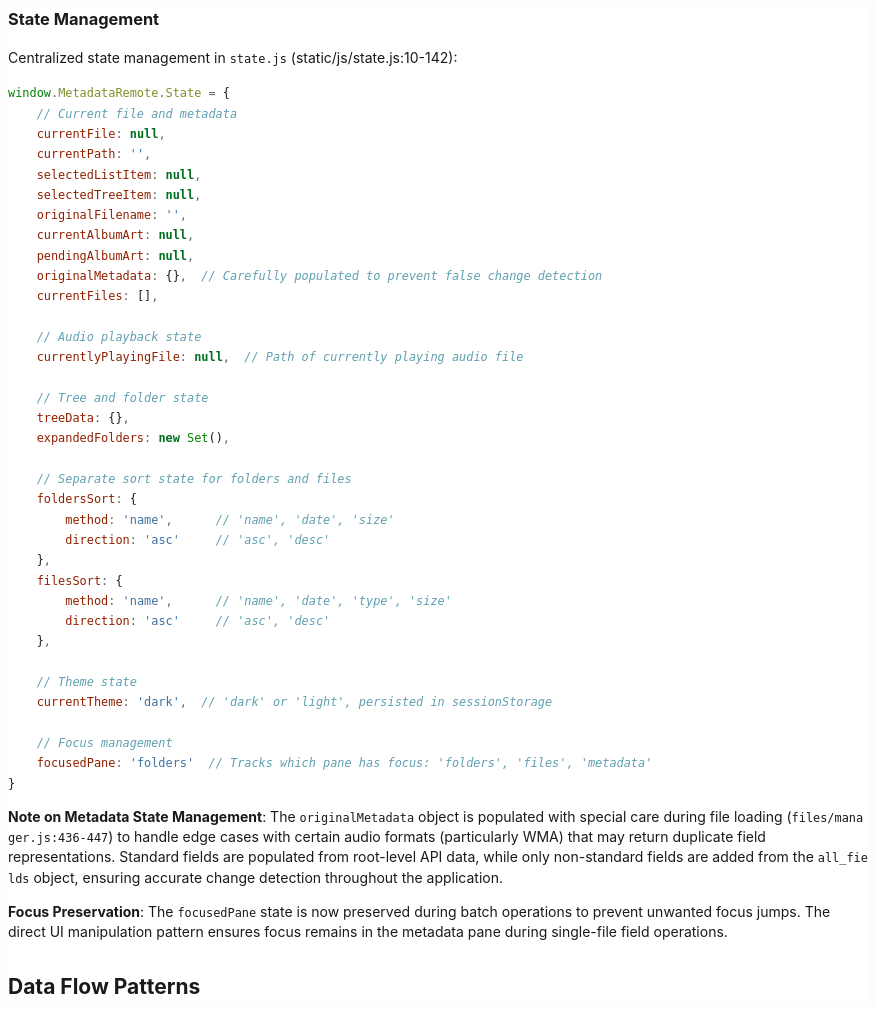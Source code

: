 ### State Management

Centralized state management in `state.js` (static/js/state.js:10-142):

```javascript
window.MetadataRemote.State = {
    // Current file and metadata
    currentFile: null,
    currentPath: '',
    selectedListItem: null,
    selectedTreeItem: null,
    originalFilename: '',
    currentAlbumArt: null,
    pendingAlbumArt: null,
    originalMetadata: {},  // Carefully populated to prevent false change detection
    currentFiles: [],
    
    // Audio playback state
    currentlyPlayingFile: null,  // Path of currently playing audio file
    
    // Tree and folder state
    treeData: {},
    expandedFolders: new Set(),
    
    // Separate sort state for folders and files
    foldersSort: {
        method: 'name',      // 'name', 'date', 'size'
        direction: 'asc'     // 'asc', 'desc'
    },
    filesSort: {
        method: 'name',      // 'name', 'date', 'type', 'size'
        direction: 'asc'     // 'asc', 'desc'
    },
    
    // Theme state
    currentTheme: 'dark',  // 'dark' or 'light', persisted in sessionStorage
    
    // Focus management
    focusedPane: 'folders'  // Tracks which pane has focus: 'folders', 'files', 'metadata'
}
```

**Note on Metadata State Management**: The `originalMetadata` object is populated with special care during file loading (`files/manager.js:436-447`) to handle edge cases with certain audio formats (particularly WMA) that may return duplicate field representations. Standard fields are populated from root-level API data, while only non-standard fields are added from the `all_fields` object, ensuring accurate change detection throughout the application.

**Focus Preservation**: The `focusedPane` state is now preserved during batch operations to prevent unwanted focus jumps. The direct UI manipulation pattern ensures focus remains in the metadata pane during single-file field operations.

## Data Flow Patterns
